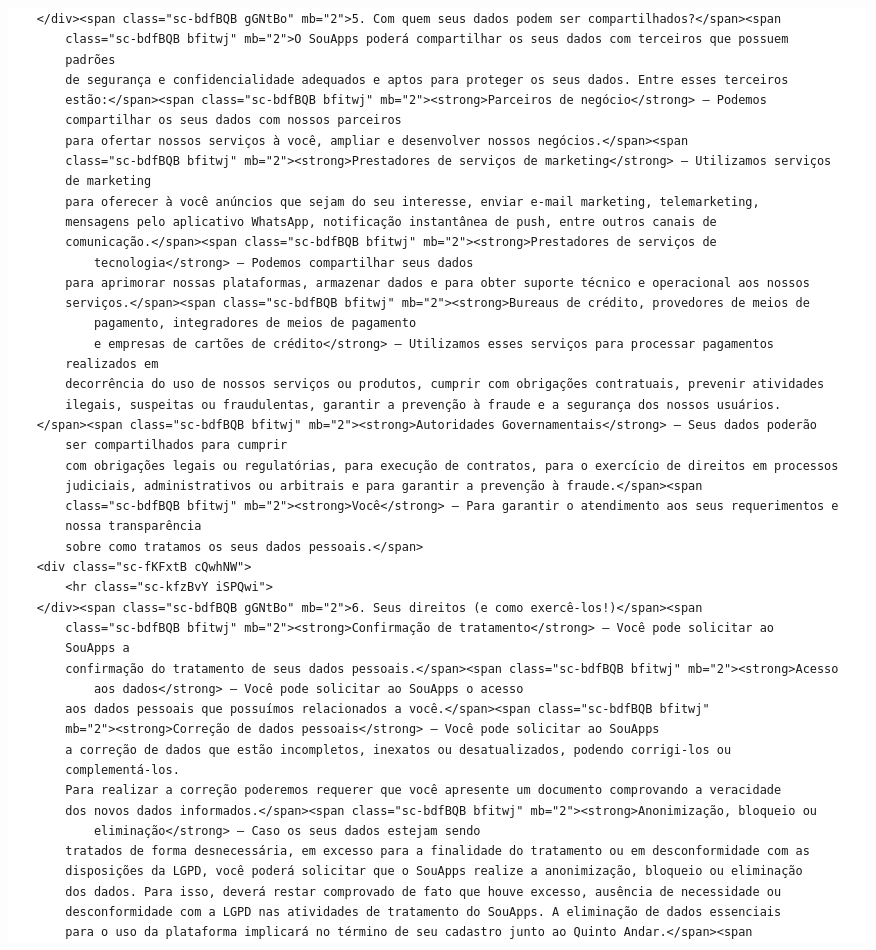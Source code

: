         </div><span class="sc-bdfBQB gGNtBo" mb="2">5. Com quem seus dados podem ser compartilhados?</span><span
            class="sc-bdfBQB bfitwj" mb="2">O SouApps poderá compartilhar os seus dados com terceiros que possuem
            padrões
            de segurança e confidencialidade adequados e aptos para proteger os seus dados. Entre esses terceiros
            estão:</span><span class="sc-bdfBQB bfitwj" mb="2"><strong>Parceiros de negócio</strong> – Podemos
            compartilhar os seus dados com nossos parceiros
            para ofertar nossos serviços à você, ampliar e desenvolver nossos negócios.</span><span
            class="sc-bdfBQB bfitwj" mb="2"><strong>Prestadores de serviços de marketing</strong> – Utilizamos serviços
            de marketing
            para oferecer à você anúncios que sejam do seu interesse, enviar e-mail marketing, telemarketing,
            mensagens pelo aplicativo WhatsApp, notificação instantânea de push, entre outros canais de
            comunicação.</span><span class="sc-bdfBQB bfitwj" mb="2"><strong>Prestadores de serviços de
                tecnologia</strong> – Podemos compartilhar seus dados
            para aprimorar nossas plataformas, armazenar dados e para obter suporte técnico e operacional aos nossos
            serviços.</span><span class="sc-bdfBQB bfitwj" mb="2"><strong>Bureaus de crédito, provedores de meios de
                pagamento, integradores de meios de pagamento
                e empresas de cartões de crédito</strong> – Utilizamos esses serviços para processar pagamentos
            realizados em
            decorrência do uso de nossos serviços ou produtos, cumprir com obrigações contratuais, prevenir atividades
            ilegais, suspeitas ou fraudulentas, garantir a prevenção à fraude e a segurança dos nossos usuários.
        </span><span class="sc-bdfBQB bfitwj" mb="2"><strong>Autoridades Governamentais</strong> – Seus dados poderão
            ser compartilhados para cumprir
            com obrigações legais ou regulatórias, para execução de contratos, para o exercício de direitos em processos
            judiciais, administrativos ou arbitrais e para garantir a prevenção à fraude.</span><span
            class="sc-bdfBQB bfitwj" mb="2"><strong>Você</strong> – Para garantir o atendimento aos seus requerimentos e
            nossa transparência
            sobre como tratamos os seus dados pessoais.</span>
        <div class="sc-fKFxtB cQwhNW">
            <hr class="sc-kfzBvY iSPQwi">
        </div><span class="sc-bdfBQB gGNtBo" mb="2">6. Seus direitos (e como exercê-los!)</span><span
            class="sc-bdfBQB bfitwj" mb="2"><strong>Confirmação de tratamento</strong> – Você pode solicitar ao
            SouApps a
            confirmação do tratamento de seus dados pessoais.</span><span class="sc-bdfBQB bfitwj" mb="2"><strong>Acesso
                aos dados</strong> – Você pode solicitar ao SouApps o acesso
            aos dados pessoais que possuímos relacionados a você.</span><span class="sc-bdfBQB bfitwj"
            mb="2"><strong>Correção de dados pessoais</strong> – Você pode solicitar ao SouApps
            a correção de dados que estão incompletos, inexatos ou desatualizados, podendo corrigi-los ou
            complementá-los.
            Para realizar a correção poderemos requerer que você apresente um documento comprovando a veracidade
            dos novos dados informados.</span><span class="sc-bdfBQB bfitwj" mb="2"><strong>Anonimização, bloqueio ou
                eliminação</strong> – Caso os seus dados estejam sendo
            tratados de forma desnecessária, em excesso para a finalidade do tratamento ou em desconformidade com as
            disposições da LGPD, você poderá solicitar que o SouApps realize a anonimização, bloqueio ou eliminação
            dos dados. Para isso, deverá restar comprovado de fato que houve excesso, ausência de necessidade ou
            desconformidade com a LGPD nas atividades de tratamento do SouApps. A eliminação de dados essenciais
            para o uso da plataforma implicará no término de seu cadastro junto ao Quinto Andar.</span><span